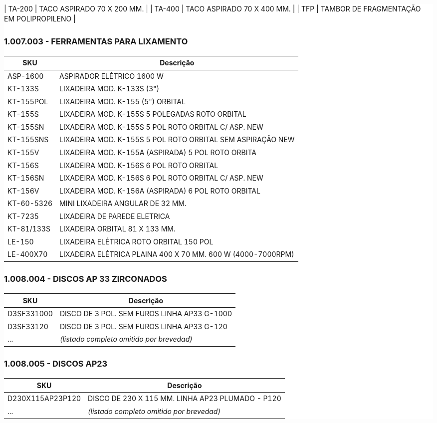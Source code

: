 | TA-200 | TACO ASPIRADO 70 X 200 MM. |
| TA-400 | TACO ASPIRADO 70 X 400 MM. |
| TFP | TAMBOR DE FRAGMENTAÇÃO EM POLIPROPILENO |

### **1.007.003 - FERRAMENTAS PARA LIXAMENTO**
| SKU | Descrição |
|---|---|
| ASP-1600 | ASPIRADOR ELÉTRICO 1600 W |
| KT-133S | LIXADEIRA MOD. K-133S (3") |
| KT-155POL | LIXADEIRA MOD. K-155 (5") ORBITAL |
| KT-155S | LIXADEIRA MOD. K-155S 5 POLEGADAS ROTO ORBITAL |
| KT-155SN | LIXADEIRA MOD. K-155S 5 POL ROTO ORBITAL C/ ASP. NEW |
| KT-155SNS | LIXADEIRA MOD. K-155S 5 POL ROTO ORBITAL SEM ASPIRAÇÃO NEW |
| KT-155V | LIXADEIRA MOD. K-155A (ASPIRADA) 5 POL ROTO ORBITA |
| KT-156S | LIXADEIRA MOD. K-156S 6 POL ROTO ORBITAL |
| KT-156SN | LIXADEIRA MOD. K-156S 6 POL ROTO ORBITAL C/ ASP. NEW |
| KT-156V | LIXADEIRA MOD. K-156A (ASPIRADA) 6 POL ROTO ORBITAL |
| KT-60-5326 | MINI LIXADEIRA ANGULAR DE 32 MM. |
| KT-7235 | LIXADEIRA DE PAREDE ELETRICA |
| KT-81/133S | LIXADEIRA ORBITAL 81 X 133 MM. |
| LE-150 | LIXADEIRA ELÉTRICA ROTO ORBITAL 150 POL |
| LE-400X70 | LIXADEIRA ELÉTRICA PLAINA 400 X 70 MM. 600 W (4000-7000RPM) |

### **1.008.004 - DISCOS AP 33 ZIRCONADOS**
| SKU | Descrição |
|---|---|
| D3SF331000 | DISCO DE 3 POL. SEM FUROS LINHA AP33 G-1000 |
| D3SF33120 | DISCO DE 3 POL. SEM FUROS LINHA AP33 G-120 |
| ... | *(listado completo omitido por brevedad)* |

### **1.008.005 - DISCOS AP23**
| SKU | Descrição |
|---|---|
| D230X115AP23P120 | DISCO DE 230 X 115 MM. LINHA AP23 PLUMADO - P120 |
| ... | *(listado completo omitido por brevedad)* |
